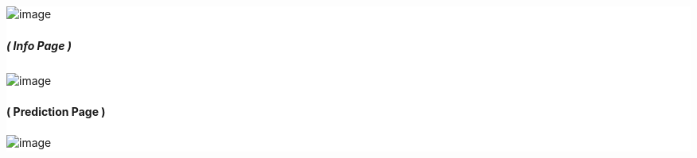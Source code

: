 ![image](https://user-images.githubusercontent.com/54931557/128338883-4dcb8e7e-9b2f-416a-b8df-074093637e45.png)

##### ( Info Page )
 
![image](https://user-images.githubusercontent.com/54931557/128338898-340e6bdd-5333-4a26-a399-4cc75ca9e929.png)


#### ( Prediction Page )
 
![image](https://user-images.githubusercontent.com/54931557/128338910-fd4f5ab7-c41e-46f4-a0a9-666ee6ee4458.png)

 
